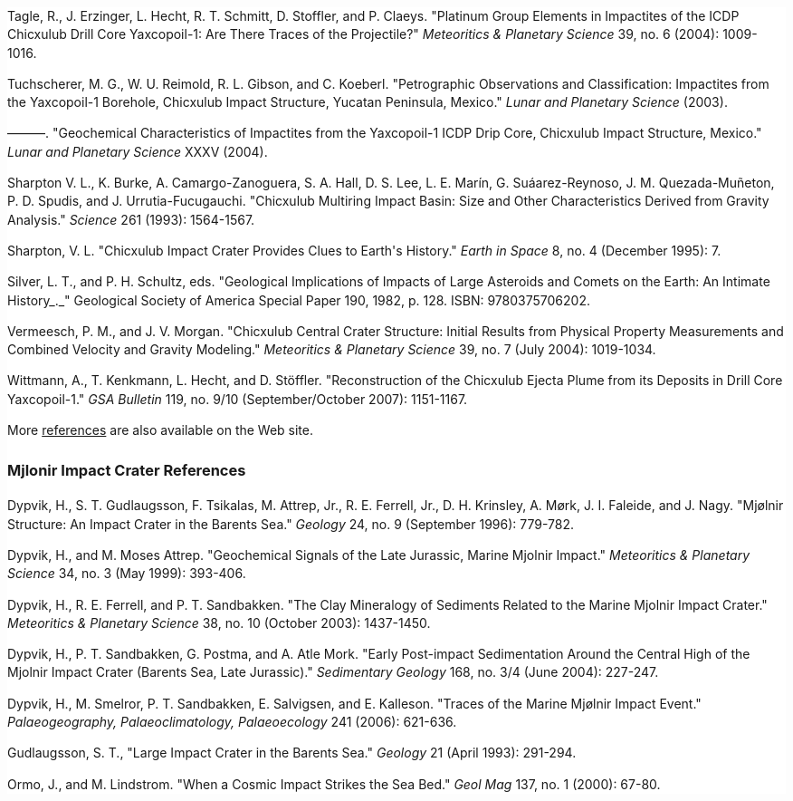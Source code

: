 Tagle, R., J. Erzinger, L. Hecht, R. T. Schmitt, D. Stoffler, and P. Claeys. "Platinum Group Elements in Impactites of the ICDP Chicxulub Drill Core Yaxcopoil-1: Are There Traces of the Projectile?" _Meteoritics & Planetary Science_ 39, no. 6 (2004): 1009-1016.

Tuchscherer, M. G., W. U. Reimold, R. L. Gibson, and C. Koeberl. "Petrographic Observations and Classification: Impactites from the Yaxcopoil-1 Borehole, Chicxulub Impact Structure, Yucatan Peninsula, Mexico." _Lunar and Planetary Science_ (2003).

———. "Geochemical Characteristics of Impactites from the Yaxcopoil-1 ICDP Drip Core, Chicxulub Impact Structure, Mexico." _Lunar and Planetary Science_ XXXV (2004).

Sharpton V. L., K. Burke, A. Camargo-Zanoguera, S. A. Hall, D. S. Lee, L. E. Marín, G. Suáarez-Reynoso, J. M. Quezada-Muñeton, P. D. Spudis, and J. Urrutia-Fucugauchi. "Chicxulub Multiring Impact Basin: Size and Other Characteristics Derived from Gravity Analysis." _Science_ 261 (1993): 1564-1567.

Sharpton, V. L. "Chicxulub Impact Crater Provides Clues to Earth's History." _Earth in Space_ 8, no. 4 (December 1995): 7.

Silver, L. T., and P. H. Schultz, eds. "Geological Implications of Impacts of Large Asteroids and Comets on the Earth: An Intimate History_._" Geological Society of America Special Paper 190, 1982, p. 128. ISBN: 9780375706202.

Vermeesch, P. M., and J. V. Morgan. "Chicxulub Central Crater Structure: Initial Results from Physical Property Measurements and Combined Velocity and Gravity Modeling." _Meteoritics & Planetary Science_ 39, no. 7 (July 2004): 1019-1034.

Wittmann, A., T. Kenkmann, L. Hecht, and D. Stöffler. "Reconstruction of the Chicxulub Ejecta Plume from its Deposits in Drill Core Yaxcopoil-1." _GSA Bulletin_ 119, no. 9/10 (September/October 2007): 1151-1167.

More [references](http://www.unb.ca/passc/ImpactDatabase/images/chicxulub.htm) are also available on the Web site.

### Mjlonir Impact Crater References

Dypvik, H., S. T. Gudlaugsson, F. Tsikalas, M. Attrep, Jr., R. E. Ferrell, Jr., D. H. Krinsley, A. Mørk, J. I. Faleide, and J. Nagy. "Mjølnir Structure: An Impact Crater in the Barents Sea." _Geology_ 24, no. 9 (September 1996): 779-782.

Dypvik, H., and M. Moses Attrep. "Geochemical Signals of the Late Jurassic, Marine Mjolnir Impact." _Meteoritics & Planetary Science_ 34, no. 3 (May 1999): 393-406.

Dypvik, H., R. E. Ferrell, and P. T. Sandbakken. "The Clay Mineralogy of Sediments Related to the Marine Mjolnir Impact Crater." _Meteoritics & Planetary Science_ 38, no. 10 (October 2003): 1437-1450.

Dypvik, H., P. T. Sandbakken, G. Postma, and A. Atle Mork. "Early Post-impact Sedimentation Around the Central High of the Mjolnir Impact Crater (Barents Sea, Late Jurassic)." _Sedimentary Geology_ 168, no. 3/4 (June 2004): 227-247.

Dypvik, H., M. Smelror, P. T. Sandbakken, E. Salvigsen, and E. Kalleson. "Traces of the Marine Mjølnir Impact Event." _Palaeogeography, Palaeoclimatology, Palaeoecology_ 241 (2006): 621-636.

Gudlaugsson, S. T., "Large Impact Crater in the Barents Sea." _Geology_ 21 (April 1993): 291-294.

Ormo, J., and M. Lindstrom. "When a Cosmic Impact Strikes the Sea Bed." _Geol Mag_ 137, no. 1 (2000): 67-80.
